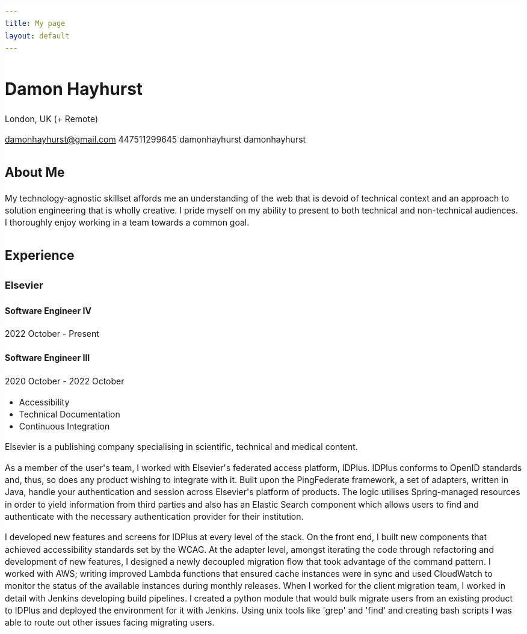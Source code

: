 ```yaml
---
title: My page
layout: default
---
```


# Damon Hayhurst

<span id="location">London, UK (+ Remote)</span>

<span id="email">damonhayhurst@gmail.com</span>
<span id="telephone">447511299645</span>
<span id="linkedin">damonhayhurst</span>
<span id="github">damonhayhurst</span>

## About Me

My technology-agnostic skillset affords me an understanding of the web that is devoid of technical context and an approach to solution engineering that is wholly creative. I pride myself on my ability to present to both technical and non-technical audiences. I thoroughly enjoy working in a team towards a common goal.

## Experience

### Elsevier

#### Software Engineer IV

2022 October - Present

#### Software Engineer III

2020 October - 2022 October

- Accessibility
- Technical Documentation
- Continuous Integration

Elsevier is a publishing company specialising in scientific, technical and medical content.

As a member of the user's team, I worked with Elsevier's federated access platform, IDPlus. IDPlus conforms to OpenID standards and, thus, so does any product wishing to integrate with it. Built upon the PingFederate framework, a set of adapters, written in Java, handle your authentication and session across Elsevier's platform of products. The logic utilises Spring-managed resources in order to yield information from third parties and also has an Elastic Search component which allows users to find and authenticate with the necessary authentication provider for their institution.

I developed new features and screens for IDPlus at every level of the stack. On the front end, I built new components that achieved accessibility standards set by the WCAG. At the adapter level, amongst iterating the code through refactoring and development of new features, I designed a newly decoupled migration flow that took advantage of the command pattern. I worked with AWS; writing improved Lambda functions that ensured cache instances were in sync and used CloudWatch to monitor the status of the available instances during monthly releases. When I worked for the client migration team, I worked in detail with Jenkins developing build pipelines. I created a python module that would bulk migrate users from an existing product to IDPlus and deployed the environment for it with Jenkins. Using unix tools like 'grep' and 'find' and creating bash scripts I was able to route out other issues facing migrating users.
